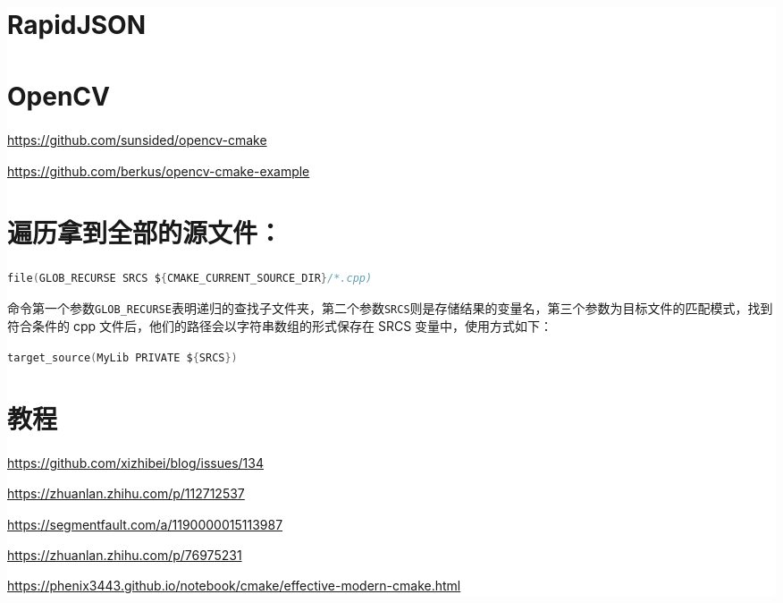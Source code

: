 # RapidJSON

# OpenCV

https://github.com/sunsided/opencv-cmake

https://github.com/berkus/opencv-cmake-example

```

```



# 遍历拿到全部的源文件：

```c
file(GLOB_RECURSE SRCS ${CMAKE_CURRENT_SOURCE_DIR}/*.cpp)
```

命令第一个参数`GLOB_RECURSE`表明递归的查找子文件夹，第二个参数`SRCS`则是存储结果的变量名，第三个参数为目标文件的匹配模式，找到符合条件的 cpp 文件后，他们的路径会以字符串数组的形式保存在 SRCS 变量中，使用方式如下：

```c
target_source(MyLib PRIVATE ${SRCS})
```

# 教程

https://github.com/xizhibei/blog/issues/134

https://zhuanlan.zhihu.com/p/112712537

https://segmentfault.com/a/1190000015113987

https://zhuanlan.zhihu.com/p/76975231

https://phenix3443.github.io/notebook/cmake/effective-modern-cmake.html